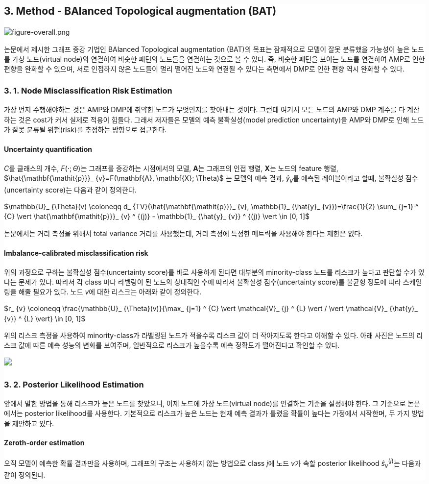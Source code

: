 ## **3. Method - BAlanced Topological augmentation (BAT)**

![figure-overall.png](https://i.postimg.cc/fL7FSbrs/figure-overall.png)

논문에서 제시한 그래프 증강 기법인 BAlanced Topological augmentation (BAT)의 목표는 잠재적으로 모델이 잘못 분류했을 가능성이 높은 노드를 가상 노드(virtual node)와 연결하여 비슷한 패턴의 노드들을 연결하는 것으로 볼 수 있다. 즉, 비슷한 패턴을 보이는 노드를 연결하여 AMP로 인한 편향을 완화할 수 있으며, 서로 인접하지 않은 노드들이 멀리 떨어진 노드와 연결될 수 있다는 측면에서 DMP로 인한 편향 역시 완화할 수 있다.

  

### **3. 1. Node Misclassification Risk Estimation**

가장 먼저 수행해야하는 것은 AMP와 DMP에 취약한 노드가 무엇인지를 찾아내는 것이다. 그런데 여기서 모든 노드의 AMP와 DMP 계수를 다 계산하는 것은 cost가 커서 실제로 적용이 힘들다. 그래서 저자들은 모델의 예측 불확실성(model prediction uncertainty)을 AMP와 DMP로 인해 노드가 잘못 분류될 위험(risk)를 추정하는 방향으로 접근한다.

  

#### **Uncertainty quantification**

$C$를 클래스의 개수, $F(\cdot; \Theta)$는 그래프를 증강하는 시점에서의 모델, $\mathbf{A}$는 그래프의 인접 행렬, $\mathbf{X}$는 노드의 feature 행렬, $\hat{\mathbf{\mathit{p}}}_ {v}=F(\mathbf{A}, \mathbf{X}; \Theta)$ 는 모델의 예측 결과, $\hat{y}_ {v}$를 예측된 레이블이라고 할때, 불확실성 점수(uncertainty score)는 다음과 같이 정의한다.

$\mathbb{U}_ {\Theta}(v) \coloneqq d_ {TV}(\hat{\mathbf{\mathit{p}}}_ {v}, \mathbb{1}_ {\hat{y}_ {v}})=\frac{1}{2} \sum_ {j=1} ^ {C} \vert \hat{\mathbf{\mathit{p}}}_ {v} ^ {(j)} - \mathbb{1}_ {\hat{y}_ {v}} ^ {(j)} \vert \in [0, 1]$

논문에서는 거리 측정을 위해서 total variance 거리를 사용했는데, 거리 측정에 특정한 메트릭을 사용해야 한다는 제한은 없다.

  

#### **Imbalance-calibrated misclassification risk**

위의 과정으로 구하는 불확실성 점수(uncertainty score)를 바로 사용하게 된다면 대부분의 minority-class 노드를 리스크가 높다고 판단할 수가 있다는 문제가 있다. 따라서 각 class 마다 라벨링이 된 노드의 상대적인 수에 따라서 불확실성 점수(uncertainty score)를 불균형 정도에 따라 스케일링을 해줄 필요가 있다. 노드 $v$에 대한 리스크는 아래와 같이 정의한다.

$r_ {v} \coloneqq \frac{\mathbb{U}_ {\Theta}(v)}{\max_ {j=1} ^ {C} \vert \mathcal{V}_ {j} ^ {L} \vert / \vert \mathcal{V}_ {\hat{y}_ {v}} ^ {L} \vert} \in [0, 1]$

위의 리스크 측정을 사용하여 minority-class가 라벨링된 노드가 적을수록 리스크 값이 더 작아지도록 한다고 이해할 수 있다. 아래 사진은 노드의 리스크 값에 따른 예측 성능의 변화를 보여주며, 일반적으로 리스크가 높을수록 예측 정확도가 떨어진다고 확인할 수 있다.

  

<img  src="https://i.postimg.cc/zfprgVhN/figure3.png"  width="300">

  

### **3. 2. Posterior Likelihood Estimation**

앞에서 말한 방법을 통해 리스크가 높은 노드를 찾았으니, 이제 노드에 가상 노드(virtual node)를 연결하는 기준을 설정해야 한다. 그 기준으로 논문에서는 posterior likelihood를 사용한다. 기본적으로 리스크가 높은 노드는 현재 예측 결과가 틀렸을 확률이 높다는 가정에서 시작한며, 두 가지 방법을 제안하고 있다.

#### **Zeroth-order estimation**

오직 모델이 예측한 확률 결과만을 사용하며, 그래프의 구조는 사용하지 않는 방법으로 class $j$에 노드 $v$가 속할 posterior likelihood $\hat{s}_ {v} ^ {(j)}$는 다음과 같이 정의된다.
